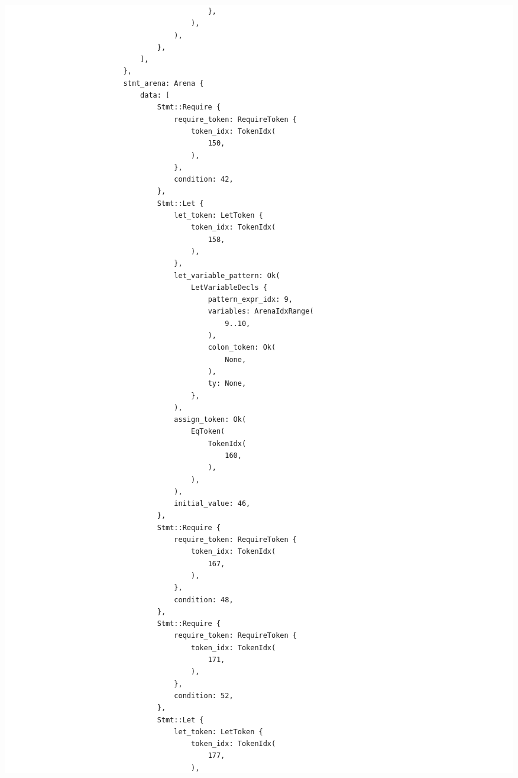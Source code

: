                                                     },
                                                ),
                                            ),
                                        },
                                    ],
                                },
                                stmt_arena: Arena {
                                    data: [
                                        Stmt::Require {
                                            require_token: RequireToken {
                                                token_idx: TokenIdx(
                                                    150,
                                                ),
                                            },
                                            condition: 42,
                                        },
                                        Stmt::Let {
                                            let_token: LetToken {
                                                token_idx: TokenIdx(
                                                    158,
                                                ),
                                            },
                                            let_variable_pattern: Ok(
                                                LetVariableDecls {
                                                    pattern_expr_idx: 9,
                                                    variables: ArenaIdxRange(
                                                        9..10,
                                                    ),
                                                    colon_token: Ok(
                                                        None,
                                                    ),
                                                    ty: None,
                                                },
                                            ),
                                            assign_token: Ok(
                                                EqToken(
                                                    TokenIdx(
                                                        160,
                                                    ),
                                                ),
                                            ),
                                            initial_value: 46,
                                        },
                                        Stmt::Require {
                                            require_token: RequireToken {
                                                token_idx: TokenIdx(
                                                    167,
                                                ),
                                            },
                                            condition: 48,
                                        },
                                        Stmt::Require {
                                            require_token: RequireToken {
                                                token_idx: TokenIdx(
                                                    171,
                                                ),
                                            },
                                            condition: 52,
                                        },
                                        Stmt::Let {
                                            let_token: LetToken {
                                                token_idx: TokenIdx(
                                                    177,
                                                ),